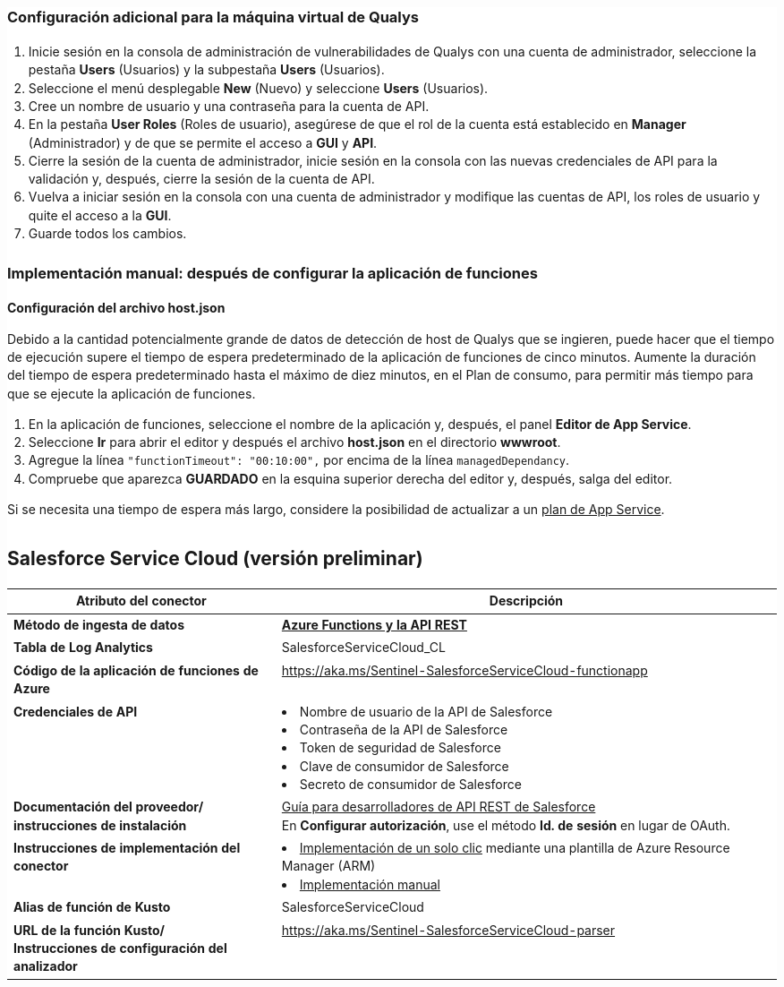 ### <a name="extra-configuration-for-the-qualys-vm"></a>Configuración adicional para la máquina virtual de Qualys

1. Inicie sesión en la consola de administración de vulnerabilidades de Qualys con una cuenta de administrador, seleccione la pestaña **Users** (Usuarios) y la subpestaña **Users** (Usuarios).
1. Seleccione el menú desplegable **New** (Nuevo) y seleccione **Users** (Usuarios).
1. Cree un nombre de usuario y una contraseña para la cuenta de API.
1. En la pestaña **User Roles** (Roles de usuario), asegúrese de que el rol de la cuenta está establecido en **Manager** (Administrador) y de que se permite el acceso a **GUI** y **API**.
1. Cierre la sesión de la cuenta de administrador, inicie sesión en la consola con las nuevas credenciales de API para la validación y, después, cierre la sesión de la cuenta de API.
1. Vuelva a iniciar sesión en la consola con una cuenta de administrador y modifique las cuentas de API, los roles de usuario y quite el acceso a la **GUI**.
1. Guarde todos los cambios.

### <a name="manual-deployment---after-configuring-the-function-app"></a>Implementación manual: después de configurar la aplicación de funciones

**Configuración del archivo host.json**

Debido a la cantidad potencialmente grande de datos de detección de host de Qualys que se ingieren, puede hacer que el tiempo de ejecución supere el tiempo de espera predeterminado de la aplicación de funciones de cinco minutos. Aumente la duración del tiempo de espera predeterminado hasta el máximo de diez minutos, en el Plan de consumo, para permitir más tiempo para que se ejecute la aplicación de funciones.

1. En la aplicación de funciones, seleccione el nombre de la aplicación y, después, el panel **Editor de App Service**.
1. Seleccione **Ir** para abrir el editor y después el archivo **host.json** en el directorio **wwwroot**.
1. Agregue la línea `"functionTimeout": "00:10:00",` por encima de la línea `managedDependancy`.
1. Compruebe que aparezca **GUARDADO** en la esquina superior derecha del editor y, después, salga del editor.

Si se necesita una tiempo de espera más largo, considere la posibilidad de actualizar a un [plan de App Service](../azure-functions/functions-scale.md).



## <a name="salesforce-service-cloud-preview"></a>Salesforce Service Cloud (versión preliminar)

| Atributo del conector | Descripción |
| --- | --- |
| **Método de ingesta de datos** | [**Azure Functions y la API REST**](connect-azure-functions-template.md) |
| **Tabla de Log Analytics** | SalesforceServiceCloud_CL |
| **Código de la aplicación de funciones de Azure** | https://aka.ms/Sentinel-SalesforceServiceCloud-functionapp |
| **Credenciales de API** | <li>Nombre de usuario de la API de Salesforce<li>Contraseña de la API de Salesforce<li>Token de seguridad de Salesforce<li>Clave de consumidor de Salesforce<li>Secreto de consumidor de Salesforce |
| **Documentación del proveedor/<br>instrucciones de instalación** | [Guía para desarrolladores de API REST de Salesforce](https://developer.salesforce.com/docs/atlas.en-us.api_rest.meta/api_rest/quickstart.htm)<br>En **Configurar autorización**, use el método **Id. de sesión** en lugar de OAuth. |
| **Instrucciones de implementación del conector** | <li>[Implementación de un solo clic](connect-azure-functions-template.md?tabs=ARM) mediante una plantilla de Azure Resource Manager (ARM)<li>[Implementación manual](connect-azure-functions-template.md?tabs=MPY) |
| **Alias de función de Kusto** | SalesforceServiceCloud |
| **URL de la función Kusto/<br>Instrucciones de configuración del analizador** | https://aka.ms/Sentinel-SalesforceServiceCloud-parser |
